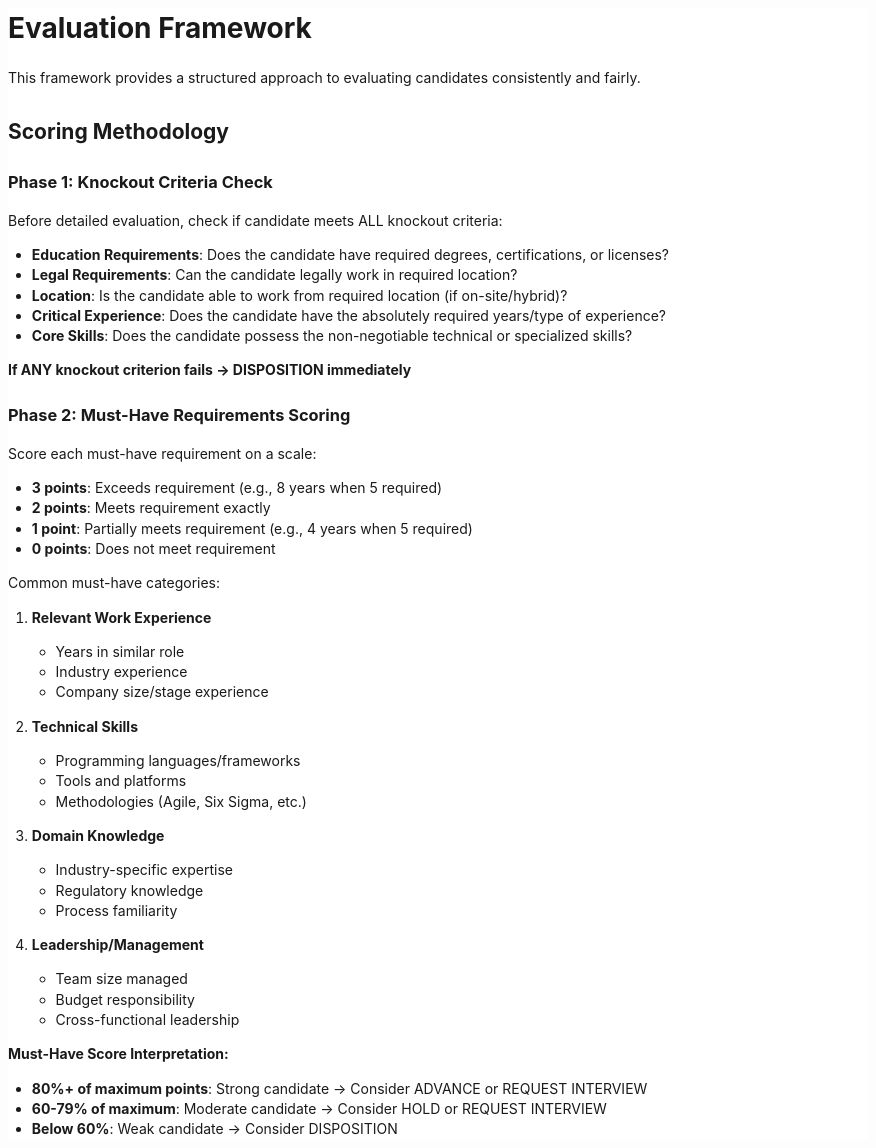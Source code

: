 # Evaluation Framework

This framework provides a structured approach to evaluating candidates consistently and fairly.

## Scoring Methodology

### Phase 1: Knockout Criteria Check

Before detailed evaluation, check if candidate meets ALL knockout criteria:

- **Education Requirements**: Does the candidate have required degrees, certifications, or licenses?
- **Legal Requirements**: Can the candidate legally work in required location?
- **Location**: Is the candidate able to work from required location (if on-site/hybrid)?
- **Critical Experience**: Does the candidate have the absolutely required years/type of experience?
- **Core Skills**: Does the candidate possess the non-negotiable technical or specialized skills?

**If ANY knockout criterion fails → DISPOSITION immediately**

### Phase 2: Must-Have Requirements Scoring

Score each must-have requirement on a scale:
- **3 points**: Exceeds requirement (e.g., 8 years when 5 required)
- **2 points**: Meets requirement exactly
- **1 point**: Partially meets requirement (e.g., 4 years when 5 required)
- **0 points**: Does not meet requirement

Common must-have categories:
1. **Relevant Work Experience**
   - Years in similar role
   - Industry experience
   - Company size/stage experience
   
2. **Technical Skills**
   - Programming languages/frameworks
   - Tools and platforms
   - Methodologies (Agile, Six Sigma, etc.)
   
3. **Domain Knowledge**
   - Industry-specific expertise
   - Regulatory knowledge
   - Process familiarity
   
4. **Leadership/Management**
   - Team size managed
   - Budget responsibility
   - Cross-functional leadership

**Must-Have Score Interpretation:**
- **80%+ of maximum points**: Strong candidate → Consider ADVANCE or REQUEST INTERVIEW
- **60-79% of maximum**: Moderate candidate → Consider HOLD or REQUEST INTERVIEW
- **Below 60%**: Weak candidate → Consider DISPOSITION
